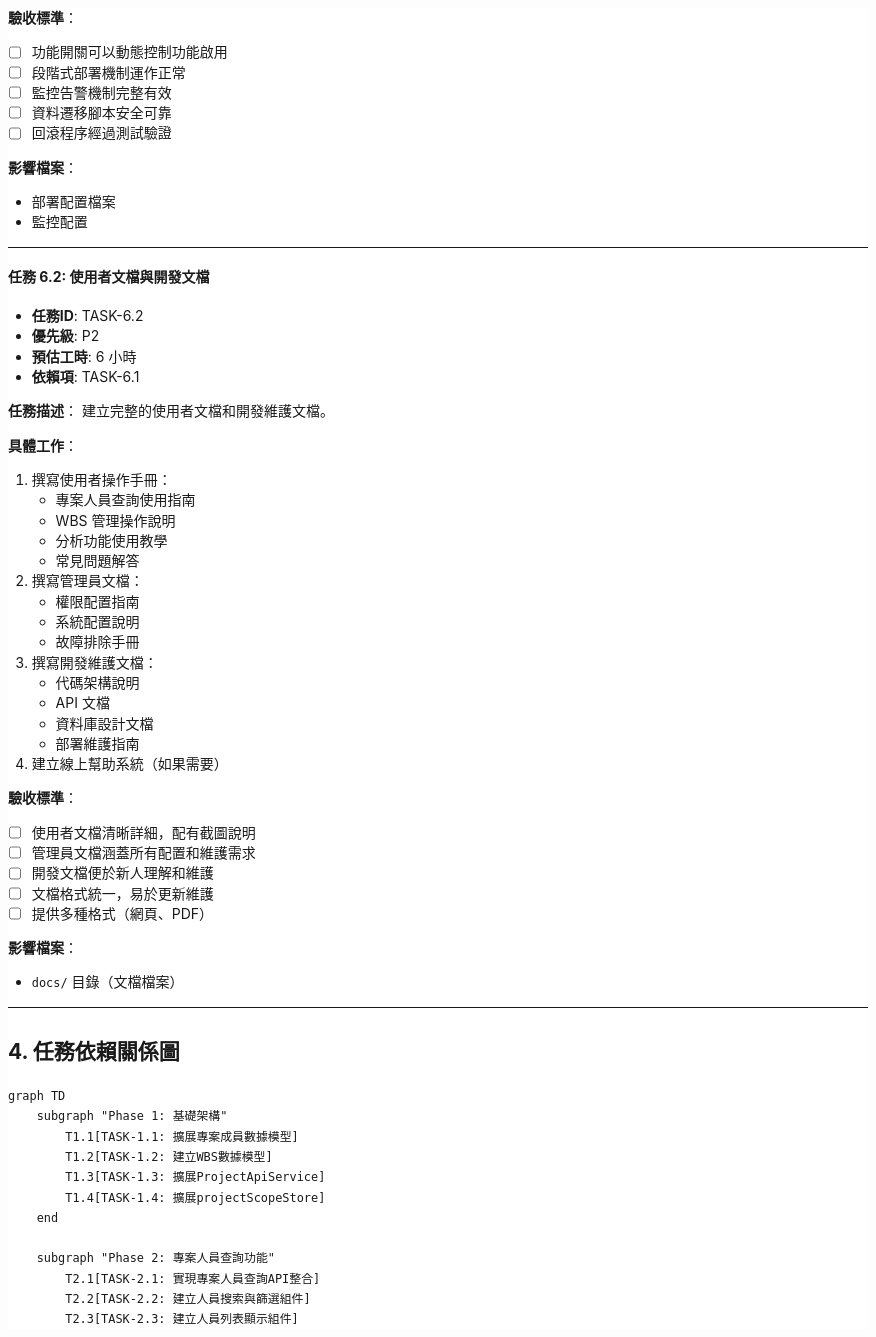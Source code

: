**驗收標準**：
- [ ] 功能開關可以動態控制功能啟用
- [ ] 段階式部署機制運作正常
- [ ] 監控告警機制完整有效
- [ ] 資料遷移腳本安全可靠
- [ ] 回滾程序經過測試驗證

**影響檔案**：
- 部署配置檔案
- 監控配置

---

#### 任務 6.2: 使用者文檔與開發文檔
- **任務ID**: TASK-6.2
- **優先級**: P2
- **預估工時**: 6 小時
- **依賴項**: TASK-6.1

**任務描述**：
建立完整的使用者文檔和開發維護文檔。

**具體工作**：
1. 撰寫使用者操作手冊：
   - 專案人員查詢使用指南
   - WBS 管理操作說明
   - 分析功能使用教學
   - 常見問題解答
2. 撰寫管理員文檔：
   - 權限配置指南
   - 系統配置說明
   - 故障排除手冊
3. 撰寫開發維護文檔：
   - 代碼架構說明
   - API 文檔
   - 資料庫設計文檔
   - 部署維護指南
4. 建立線上幫助系統（如果需要）

**驗收標準**：
- [ ] 使用者文檔清晰詳細，配有截圖說明
- [ ] 管理員文檔涵蓋所有配置和維護需求
- [ ] 開發文檔便於新人理解和維護
- [ ] 文檔格式統一，易於更新維護
- [ ] 提供多種格式（網頁、PDF）

**影響檔案**：
- `docs/` 目錄（文檔檔案）

---

## 4. 任務依賴關係圖

```mermaid
graph TD
    subgraph "Phase 1: 基礎架構"
        T1.1[TASK-1.1: 擴展專案成員數據模型]
        T1.2[TASK-1.2: 建立WBS數據模型]
        T1.3[TASK-1.3: 擴展ProjectApiService]
        T1.4[TASK-1.4: 擴展projectScopeStore]
    end
    
    subgraph "Phase 2: 專案人員查詢功能"
        T2.1[TASK-2.1: 實現專案人員查詢API整合]
        T2.2[TASK-2.2: 建立人員搜索與篩選組件]
        T2.3[TASK-2.3: 建立人員列表顯示組件]
```